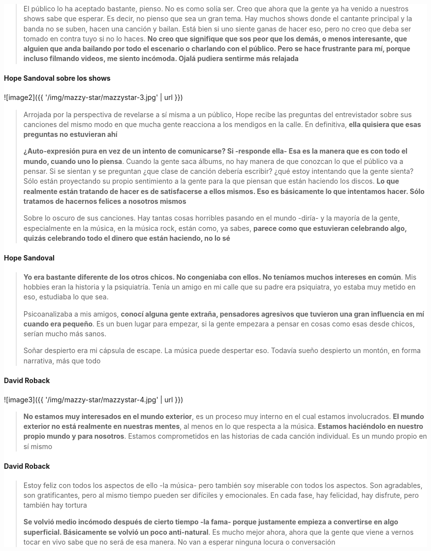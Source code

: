 >El público lo ha aceptado bastante, pienso. No es como solía ser. Creo que ahora que la gente ya ha venido a nuestros shows sabe que esperar. Es decir, no pienso que sea un gran tema. Hay muchos shows donde el cantante principal y la banda no se suben, hacen una canción y bailan. Está bien si uno siente ganas de hacer eso, pero no creo que deba ser tomado en contra tuyo si no lo haces. **No creo que signifique que sos peor que los demás, o menos interesante, que alguien que anda bailando por todo el escenario o charlando con el público. Pero se hace frustrante para mí, porque incluso filmando videos, me siento incómoda. Ojalá pudiera sentirme más relajada**

#### Hope Sandoval sobre los shows

![image2]({{ '/img/mazzy-star/mazzystar-3.jpg' | url }})

>Arrojada por la perspectiva de revelarse a sí misma a un público, Hope recibe las preguntas del entrevistador sobre sus canciones del mismo modo en que mucha gente reacciona a los mendigos en la calle. En definitiva, **ella quisiera que esas preguntas no estuvieran ahí**
>
>**¿Auto-expresión pura en vez de un intento de comunicarse? Si -responde ella- Esa es la manera que es con todo el mundo, cuando uno lo piensa**. Cuando la gente saca álbums, no hay manera de que conozcan lo que el público va a pensar. Si se sientan y se preguntan ¿que clase de canción debería escribir? ¿qué estoy intentando que la gente sienta? Sólo están proyectando su propio sentimiento a la gente para la que piensan que están haciendo los discos. **Lo que realmente están tratando de hacer es de satisfacerse a ellos mismos. Eso es básicamente lo que intentamos hacer. Sólo tratamos de hacernos felices a nosotros mismos**
>
>Sobre lo oscuro de sus canciones. Hay tantas cosas horribles pasando en el mundo -diría- y la mayoría de la gente, especialmente en la música, en la música rock, están como, ya sabes, **parece como que estuvieran celebrando algo, quizás celebrando todo el dinero que están haciendo, no lo sé**

#### Hope Sandoval

>**Yo era bastante diferente de los otros chicos. No congeniaba con ellos. No teníamos muchos intereses en común**. Mis hobbies eran la historia y la psiquiatría. Tenía un amigo en mi calle que su padre era psiquiatra, yo estaba muy metido en eso, estudiaba lo que sea.
>
>Psicoanalizaba a mis amigos, **conocí alguna gente extraña, pensadores agresivos que tuvieron una gran influencia en mí cuando era pequeño**. Es un buen lugar para empezar, si la gente empezara a pensar en cosas como esas desde chicos, serían mucho más sanos.
>
>Soñar despierto era mi cápsula de escape. La música puede despertar eso. Todavía sueño despierto un montón, en forma narrativa, más que todo

#### David Roback

![image3]({{ '/img/mazzy-star/mazzystar-4.jpg' | url }})

>**No estamos muy interesados en el mundo exterior**, es un proceso muy interno en el cual estamos involucrados. **El mundo exterior no está realmente en nuestras mentes**, al menos en lo que respecta a la música. **Estamos haciéndolo en nuestro propio mundo y para nosotros**. Estamos comprometidos en las historias de cada canción individual. Es un mundo propio en sí mismo

#### David Roback

>Estoy feliz con todos los aspectos de ello -la música- pero también soy miserable con todos los aspectos. Son agradables, son gratificantes, pero al mismo tiempo pueden ser difíciles y emocionales. En cada fase, hay felicidad, hay disfrute, pero también hay tortura
>
>**Se volvió medio incómodo después de cierto tiempo -la fama- porque justamente empieza a convertirse en algo superficial. Básicamente se volvió un poco anti-natural**. Es mucho mejor ahora, ahora que la gente que viene a vernos tocar en vivo sabe que no será de esa manera. No van a esperar ninguna locura o conversación
>